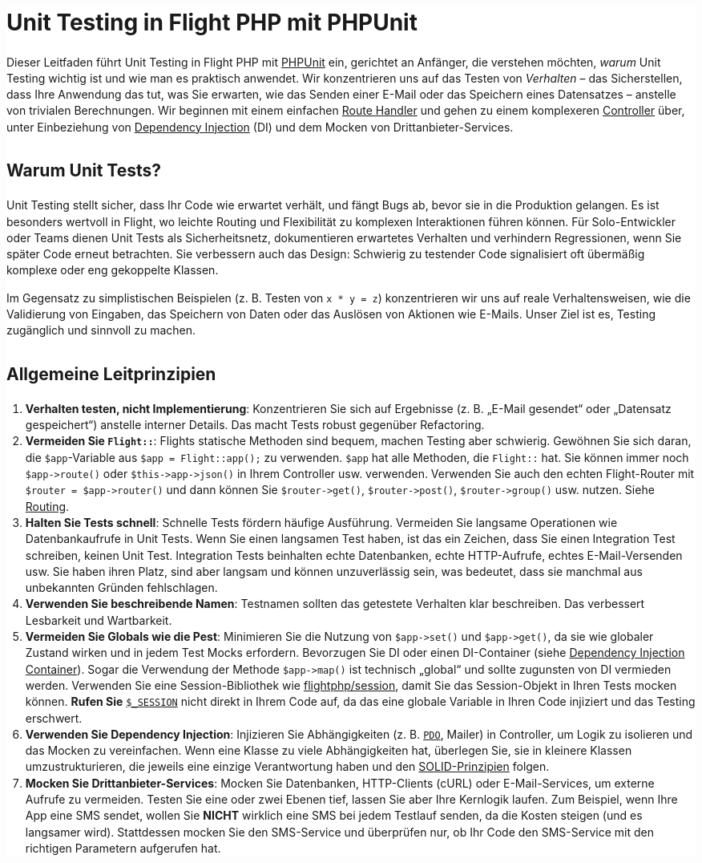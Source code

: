 # Unit Testing in Flight PHP mit PHPUnit

Dieser Leitfaden führt Unit Testing in Flight PHP mit [PHPUnit](https://phpunit.de/) ein, gerichtet an Anfänger, die verstehen möchten, *warum* Unit Testing wichtig ist und wie man es praktisch anwendet. Wir konzentrieren uns auf das Testen von *Verhalten* – das Sicherstellen, dass Ihre Anwendung das tut, was Sie erwarten, wie das Senden einer E-Mail oder das Speichern eines Datensatzes – anstelle von trivialen Berechnungen. Wir beginnen mit einem einfachen [Route Handler](/learn/routing) und gehen zu einem komplexeren [Controller](/learn/routing) über, unter Einbeziehung von [Dependency Injection](/learn/dependency-injection-container) (DI) und dem Mocken von Drittanbieter-Services.

## Warum Unit Tests?

Unit Testing stellt sicher, dass Ihr Code wie erwartet verhält, und fängt Bugs ab, bevor sie in die Produktion gelangen. Es ist besonders wertvoll in Flight, wo leichte Routing und Flexibilität zu komplexen Interaktionen führen können. Für Solo-Entwickler oder Teams dienen Unit Tests als Sicherheitsnetz, dokumentieren erwartetes Verhalten und verhindern Regressionen, wenn Sie später Code erneut betrachten. Sie verbessern auch das Design: Schwierig zu testender Code signalisiert oft übermäßig komplexe oder eng gekoppelte Klassen.

Im Gegensatz zu simplistischen Beispielen (z. B. Testen von `x * y = z`) konzentrieren wir uns auf reale Verhaltensweisen, wie die Validierung von Eingaben, das Speichern von Daten oder das Auslösen von Aktionen wie E-Mails. Unser Ziel ist es, Testing zugänglich und sinnvoll zu machen.

## Allgemeine Leitprinzipien

1. **Verhalten testen, nicht Implementierung**: Konzentrieren Sie sich auf Ergebnisse (z. B. „E-Mail gesendet“ oder „Datensatz gespeichert“) anstelle interner Details. Das macht Tests robust gegenüber Refactoring.
2. **Vermeiden Sie `Flight::`**: Flights statische Methoden sind bequem, machen Testing aber schwierig. Gewöhnen Sie sich daran, die `$app`-Variable aus `$app = Flight::app();` zu verwenden. `$app` hat alle Methoden, die `Flight::` hat. Sie können immer noch `$app->route()` oder `$this->app->json()` in Ihrem Controller usw. verwenden. Verwenden Sie auch den echten Flight-Router mit `$router = $app->router()` und dann können Sie `$router->get()`, `$router->post()`, `$router->group()` usw. nutzen. Siehe [Routing](/learn/routing).
3. **Halten Sie Tests schnell**: Schnelle Tests fördern häufige Ausführung. Vermeiden Sie langsame Operationen wie Datenbankaufrufe in Unit Tests. Wenn Sie einen langsamen Test haben, ist das ein Zeichen, dass Sie einen Integration Test schreiben, keinen Unit Test. Integration Tests beinhalten echte Datenbanken, echte HTTP-Aufrufe, echtes E-Mail-Versenden usw. Sie haben ihren Platz, sind aber langsam und können unzuverlässig sein, was bedeutet, dass sie manchmal aus unbekannten Gründen fehlschlagen. 
4. **Verwenden Sie beschreibende Namen**: Testnamen sollten das getestete Verhalten klar beschreiben. Das verbessert Lesbarkeit und Wartbarkeit.
5. **Vermeiden Sie Globals wie die Pest**: Minimieren Sie die Nutzung von `$app->set()` und `$app->get()`, da sie wie globaler Zustand wirken und in jedem Test Mocks erfordern. Bevorzugen Sie DI oder einen DI-Container (siehe [Dependency Injection Container](/learn/dependency-injection-container)). Sogar die Verwendung der Methode `$app->map()` ist technisch „global“ und sollte zugunsten von DI vermieden werden. Verwenden Sie eine Session-Bibliothek wie [flightphp/session](https://github.com/flightphp/session), damit Sie das Session-Objekt in Ihren Tests mocken können. **Rufen Sie** [`$_SESSION`](https://www.php.net/manual/en/reserved.variables.session.php) nicht direkt in Ihrem Code auf, da das eine globale Variable in Ihren Code injiziert und das Testing erschwert.
6. **Verwenden Sie Dependency Injection**: Injizieren Sie Abhängigkeiten (z. B. [`PDO`](https://www.php.net/manual/en/class.pdo.php), Mailer) in Controller, um Logik zu isolieren und das Mocken zu vereinfachen. Wenn eine Klasse zu viele Abhängigkeiten hat, überlegen Sie, sie in kleinere Klassen umzustrukturieren, die jeweils eine einzige Verantwortung haben und den [SOLID-Prinzipien](https://en.wikipedia.org/wiki/SOLID) folgen.
7. **Mocken Sie Drittanbieter-Services**: Mocken Sie Datenbanken, HTTP-Clients (cURL) oder E-Mail-Services, um externe Aufrufe zu vermeiden. Testen Sie eine oder zwei Ebenen tief, lassen Sie aber Ihre Kernlogik laufen. Zum Beispiel, wenn Ihre App eine SMS sendet, wollen Sie **NICHT** wirklich eine SMS bei jedem Testlauf senden, da die Kosten steigen (und es langsamer wird). Stattdessen mocken Sie den SMS-Service und überprüfen nur, ob Ihr Code den SMS-Service mit den richtigen Parametern aufgerufen hat.